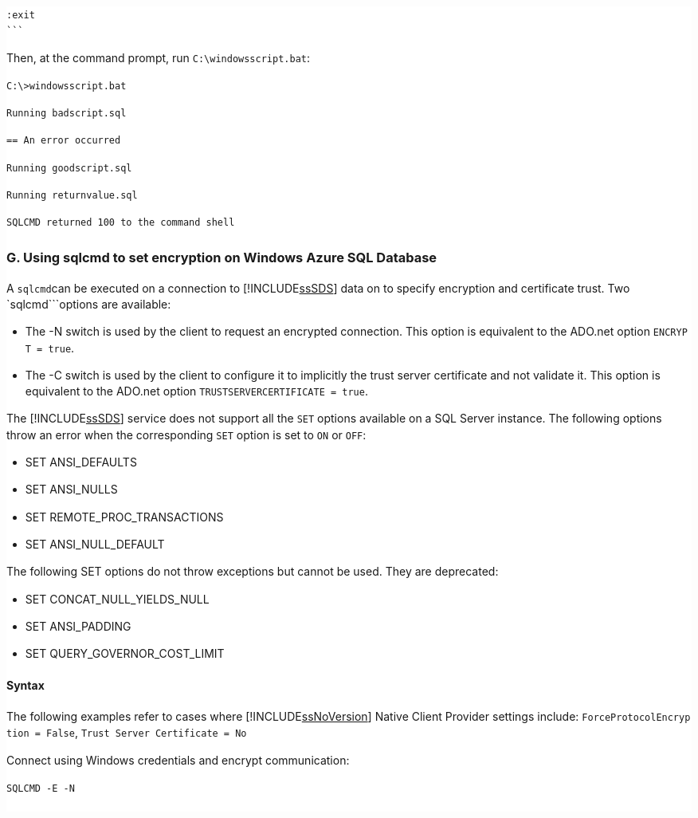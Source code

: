    :exit  
    ```  
  
 Then, at the command prompt, run `C:\windowsscript.bat`:  
  
 `C:\>windowsscript.bat`  
  
 `Running badscript.sql`  
  
 `== An error occurred`  
  
 `Running goodscript.sql`  
  
 `Running returnvalue.sql`  
  
 `SQLCMD returned 100 to the command shell`  
  
### G. Using sqlcmd to set encryption on Windows Azure SQL Database  
 A `sqlcmd`can be executed on a connection to [!INCLUDE[ssSDS](../../includes/sssds-md.md)] data on to specify encryption and certificate trust. Two `sqlcmd```options are available:  
  
-   The -N switch is used by the client to request an encrypted connection. This option is equivalent to the ADO.net option `ENCRYPT = true`.  
  
-   The -C switch is used by the client to configure it to implicitly the trust server certificate and not validate it. This option is equivalent to the ADO.net option `TRUSTSERVERCERTIFICATE = true`.  
  
 The [!INCLUDE[ssSDS](../../includes/sssds-md.md)] service does not support all the `SET` options available on a SQL Server instance. The following options throw an error when the corresponding `SET` option is set to `ON` or `OFF`:  
  
-   SET ANSI_DEFAULTS  
  
-   SET ANSI_NULLS  
  
-   SET REMOTE_PROC_TRANSACTIONS  
  
-   SET ANSI_NULL_DEFAULT  
  
 The following SET options do not throw exceptions but cannot be used. They are deprecated:  
  
-   SET CONCAT_NULL_YIELDS_NULL  
  
-   SET ANSI_PADDING  
  
-   SET QUERY_GOVERNOR_COST_LIMIT  
  
#### Syntax  
 The following examples refer to cases where [!INCLUDE[ssNoVersion](../../includes/ssnoversion-md.md)] Native Client Provider settings include: `ForceProtocolEncryption = False`, `Trust Server Certificate = No`  
  
 Connect using Windows credentials and encrypt communication:  
  
```  
SQLCMD -E -N  
  
```  
  